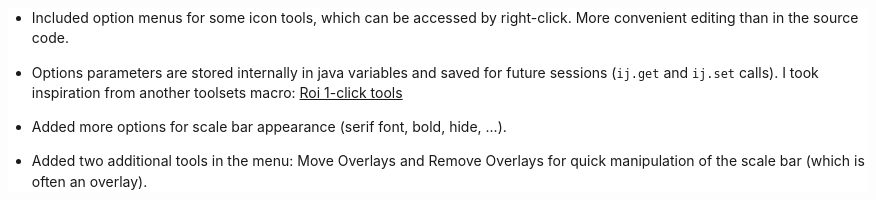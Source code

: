 * Included option menus for some icon tools, which can be accessed by right-click. More convenient editing than in the source code.

* Options parameters are stored internally in java variables and saved for future sessions (`ij.get` and `ij.set` calls). I took inspiration from another toolsets macro: [Roi 1-click tools](https://imagej.net/plugins/roi-1-click-tools)

* Added more options for scale bar appearance (serif font, bold, hide, ...).

* Added two additional tools in the menu: Move Overlays and Remove Overlays for quick manipulation of the scale bar (which is often an overlay).
